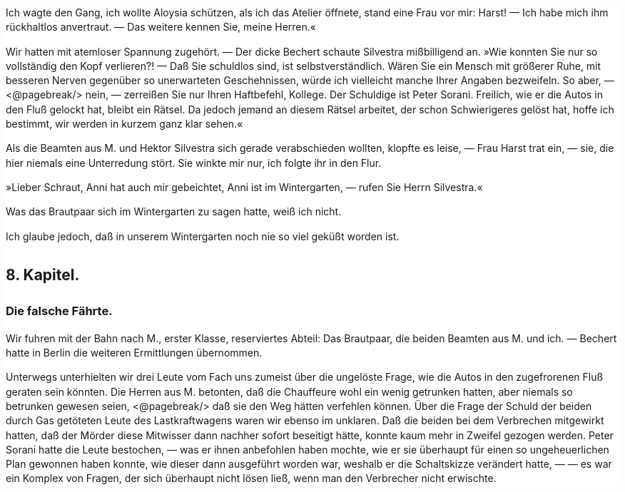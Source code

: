 Ich wagte den Gang, ich wollte Aloysia schützen, als
ich das Atelier öffnete, stand eine Frau vor mir: Harst!
— Ich habe mich ihm rückhaltlos anvertraut. — Das
weitere kennen Sie, meine Herren.«

Wir hatten mit atemloser Spannung zugehört. —
Der dicke Bechert schaute Silvestra mißbilligend an. »Wie
konnten Sie nur so vollständig den Kopf verlieren?! —
Daß Sie schuldlos sind, ist selbstverständlich. Wären Sie
ein Mensch mit größerer Ruhe, mit besseren Nerven
gegenüber so unerwarteten Geschehnissen, würde ich vielleicht
manche Ihrer Angaben bezweifeln. So aber, —
<@pagebreak/>
nein, — zerreißen Sie nur Ihren Haftbefehl, Kollege.
Der Schuldige ist Peter Sorani. Freilich, wie er die
Autos in den Fluß gelockt hat, bleibt ein Rätsel. Da jedoch
jemand an diesem Rätsel arbeitet, der schon Schwierigeres
gelöst hat, hoffe ich bestimmt, wir werden in kurzem
ganz klar sehen.«

Als die Beamten aus M. und Hektor Silvestra sich
gerade verabschieden wollten, klopfte es leise, — Frau
Harst trat ein, — sie, die hier niemals eine Unterredung
stört. Sie winkte mir nur, ich folgte ihr in den Flur.

»Lieber Schraut, Anni hat auch mir gebeichtet,
Anni ist im Wintergarten, — rufen Sie Herrn Silvestra.«

Was das Brautpaar sich im Wintergarten zu sagen
hatte, weiß ich nicht.

Ich glaube jedoch, daß in unserem Wintergarten
noch nie so viel geküßt worden ist.

<h2>8. Kapitel.</h2>

<h3>Die falsche Fährte.</h3>

Wir fuhren mit der Bahn nach M., erster Klasse,
reserviertes Abteil: Das Brautpaar, die beiden Beamten
aus M. und ich. — Bechert hatte in Berlin die weiteren
Ermittlungen übernommen.

Unterwegs unterhielten wir drei Leute vom Fach uns
zumeist über die ungelöste Frage, wie die Autos in den
zugefrorenen Fluß geraten sein könnten. Die Herren aus
M. betonten, daß die Chauffeure wohl ein wenig getrunken
hatten, aber niemals so betrunken gewesen seien,
<@pagebreak/>
daß sie den Weg hätten verfehlen können. Über die Frage
der Schuld der beiden durch Gas getöteten Leute des
Lastkraftwagens waren wir ebenso im unklaren. Daß die
beiden bei dem Verbrechen mitgewirkt hatten, daß der
Mörder diese Mitwisser dann nachher sofort beseitigt
hätte, konnte kaum mehr in Zweifel gezogen werden.
Peter Sorani hatte die Leute bestochen, — was er ihnen
anbefohlen haben mochte, wie er sie überhaupt für einen
so ungeheuerlichen Plan gewonnen haben konnte, wie
dieser dann ausgeführt worden war, weshalb er die
Schaltskizze verändert hatte, — — es war ein Komplex
von Fragen, der sich überhaupt nicht lösen ließ, wenn
man den Verbrecher nicht erwischte.
